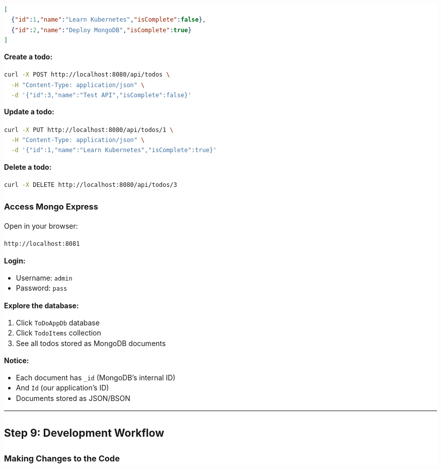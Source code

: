 ```json
[
  {"id":1,"name":"Learn Kubernetes","isComplete":false},
  {"id":2,"name":"Deploy MongoDB","isComplete":true}
]
```

**Create a todo:**

```bash
curl -X POST http://localhost:8080/api/todos \
  -H "Content-Type: application/json" \
  -d '{"id":3,"name":"Test API","isComplete":false}'
```

**Update a todo:**

```bash
curl -X PUT http://localhost:8080/api/todos/1 \
  -H "Content-Type: application/json" \
  -d '{"id":1,"name":"Learn Kubernetes","isComplete":true}'
```

**Delete a todo:**

```bash
curl -X DELETE http://localhost:8080/api/todos/3
```

### Access Mongo Express

Open in your browser:

```text
http://localhost:8081
```

**Login:**

- Username: `admin`
- Password: `pass`

**Explore the database:**

1. Click `ToDoAppDb` database
2. Click `TodoItems` collection
3. See all todos stored as MongoDB documents

**Notice:**

- Each document has `_id` (MongoDB’s internal ID)
- And `Id` (our application’s ID)
- Documents stored as JSON/BSON

---

## Step 9: Development Workflow

### Making Changes to the Code
